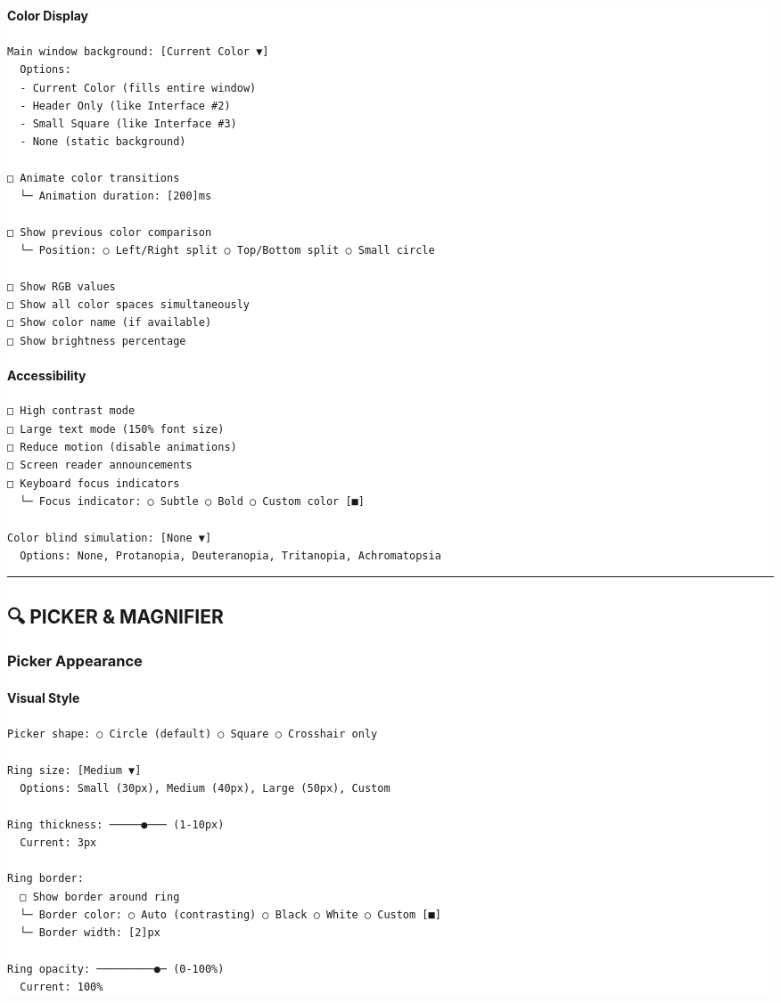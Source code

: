 #### Color Display

```
Main window background: [Current Color ▼]
  Options:
  - Current Color (fills entire window)
  - Header Only (like Interface #2)
  - Small Square (like Interface #3)
  - None (static background)

□ Animate color transitions
  └─ Animation duration: [200]ms

□ Show previous color comparison
  └─ Position: ○ Left/Right split ○ Top/Bottom split ○ Small circle

□ Show RGB values
□ Show all color spaces simultaneously
□ Show color name (if available)
□ Show brightness percentage
```

#### Accessibility

```
□ High contrast mode
□ Large text mode (150% font size)
□ Reduce motion (disable animations)
□ Screen reader announcements
□ Keyboard focus indicators
  └─ Focus indicator: ○ Subtle ○ Bold ○ Custom color [■]

Color blind simulation: [None ▼]
  Options: None, Protanopia, Deuteranopia, Tritanopia, Achromatopsia
```

---

## 🔍 PICKER & MAGNIFIER

### Picker Appearance

#### Visual Style

```
Picker shape: ○ Circle (default) ○ Square ○ Crosshair only

Ring size: [Medium ▼]
  Options: Small (30px), Medium (40px), Large (50px), Custom

Ring thickness: ─────●─── (1-10px)
  Current: 3px

Ring border:
  □ Show border around ring
  └─ Border color: ○ Auto (contrasting) ○ Black ○ White ○ Custom [■]
  └─ Border width: [2]px

Ring opacity: ─────────●─ (0-100%)
  Current: 100%
```
